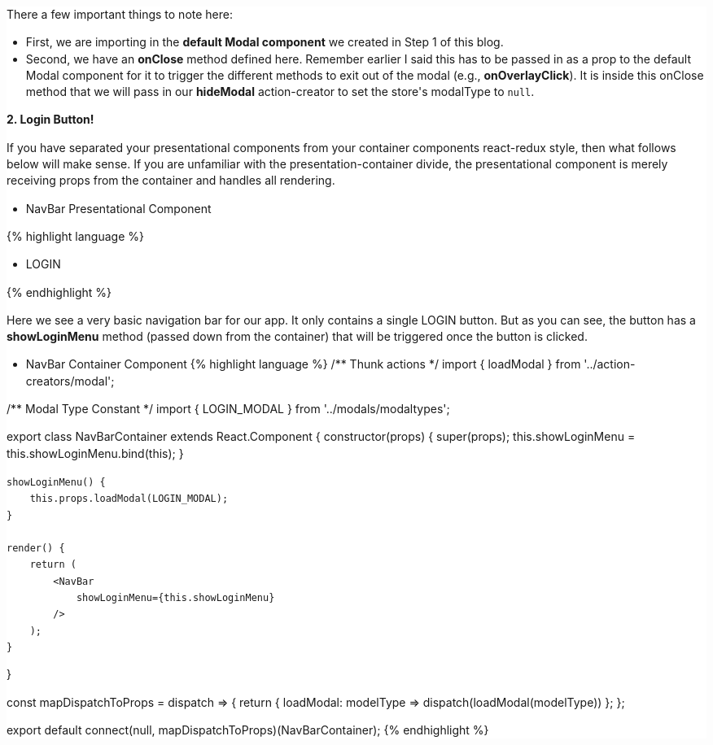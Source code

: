 There a few important things to note here:
* First, we are importing in the <strong>default Modal component</strong> we created in Step 1 of this blog.
* Second, we have an <strong>onClose</strong> method defined here. Remember earlier I said this has to be passed in as a prop to the default Modal component for it to trigger the different methods to exit out of the modal (e.g., <strong>onOverlayClick</strong>). It is inside this onClose method that we will pass in our <strong>hideModal</strong> action-creator to set the store's modalType to `null`.

<strong>2. Login Button!</strong>

<div class="message">
    If you have separated your presentational components from your container components react-redux style, then what follows below will make sense. If you are unfamiliar with the presentation-container divide, the presentational component is merely receiving props from the container and handles all rendering.
</div>

* NavBar Presentational Component

{% highlight language %}
<ul className="nav navbar-nav navbar-right">
    <li><a onClick={this.props.showLoginMenu}>LOGIN</a></li>
</ul>
{% endhighlight %}

Here we see a very basic navigation bar for our app. It only contains a single LOGIN button. But as you can see, the button has a <strong>showLoginMenu</strong> method (passed down from the container) that will be triggered once the button is clicked.

* NavBar Container Component 
{% highlight language %}
/** Thunk actions */
import { loadModal } from '../action-creators/modal';

/** Modal Type Constant */
import { LOGIN_MODAL } from '../modals/modaltypes';

export class NavBarContainer extends React.Component {
    constructor(props) {
        super(props);
        this.showLoginMenu = this.showLoginMenu.bind(this);
    }

    showLoginMenu() {
        this.props.loadModal(LOGIN_MODAL);
    }

    render() {
        return (
            <NavBar
                showLoginMenu={this.showLoginMenu}
            />
        );
    }
}

const mapDispatchToProps = dispatch => {
    return {
        loadModal: modelType => dispatch(loadModal(modelType))
    };
};

export default connect(null, mapDispatchToProps)(NavBarContainer);
{% endhighlight %}
